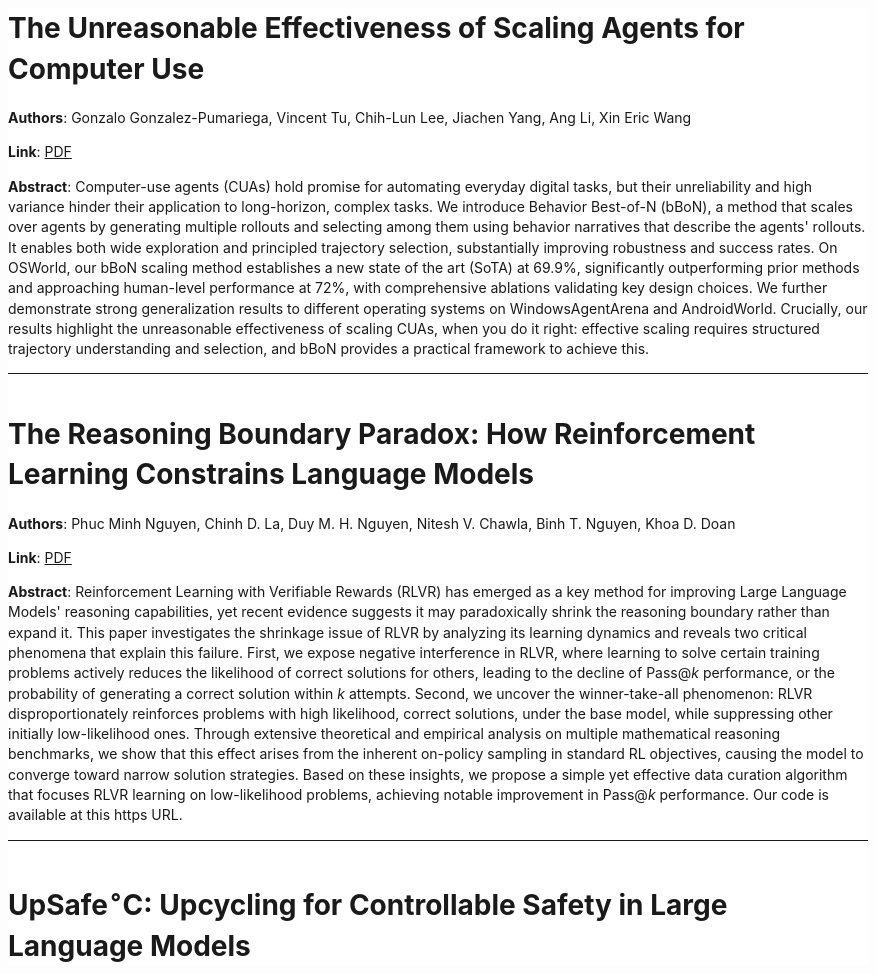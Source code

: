 # The Unreasonable Effectiveness of Scaling Agents for Computer Use 

**Authors**: Gonzalo Gonzalez-Pumariega, Vincent Tu, Chih-Lun Lee, Jiachen Yang, Ang Li, Xin Eric Wang  

**Link**: [PDF](https://arxiv.org/pdf/2510.02250)  

**Abstract**: Computer-use agents (CUAs) hold promise for automating everyday digital tasks, but their unreliability and high variance hinder their application to long-horizon, complex tasks. We introduce Behavior Best-of-N (bBoN), a method that scales over agents by generating multiple rollouts and selecting among them using behavior narratives that describe the agents' rollouts. It enables both wide exploration and principled trajectory selection, substantially improving robustness and success rates. On OSWorld, our bBoN scaling method establishes a new state of the art (SoTA) at 69.9%, significantly outperforming prior methods and approaching human-level performance at 72%, with comprehensive ablations validating key design choices. We further demonstrate strong generalization results to different operating systems on WindowsAgentArena and AndroidWorld. Crucially, our results highlight the unreasonable effectiveness of scaling CUAs, when you do it right: effective scaling requires structured trajectory understanding and selection, and bBoN provides a practical framework to achieve this. 

---
# The Reasoning Boundary Paradox: How Reinforcement Learning Constrains Language Models 

**Authors**: Phuc Minh Nguyen, Chinh D. La, Duy M. H. Nguyen, Nitesh V. Chawla, Binh T. Nguyen, Khoa D. Doan  

**Link**: [PDF](https://arxiv.org/pdf/2510.02230)  

**Abstract**: Reinforcement Learning with Verifiable Rewards (RLVR) has emerged as a key method for improving Large Language Models' reasoning capabilities, yet recent evidence suggests it may paradoxically shrink the reasoning boundary rather than expand it. This paper investigates the shrinkage issue of RLVR by analyzing its learning dynamics and reveals two critical phenomena that explain this failure. First, we expose negative interference in RLVR, where learning to solve certain training problems actively reduces the likelihood of correct solutions for others, leading to the decline of Pass@$k$ performance, or the probability of generating a correct solution within $k$ attempts. Second, we uncover the winner-take-all phenomenon: RLVR disproportionately reinforces problems with high likelihood, correct solutions, under the base model, while suppressing other initially low-likelihood ones. Through extensive theoretical and empirical analysis on multiple mathematical reasoning benchmarks, we show that this effect arises from the inherent on-policy sampling in standard RL objectives, causing the model to converge toward narrow solution strategies. Based on these insights, we propose a simple yet effective data curation algorithm that focuses RLVR learning on low-likelihood problems, achieving notable improvement in Pass@$k$ performance. Our code is available at this https URL. 

---
# UpSafe$^\circ$C: Upcycling for Controllable Safety in Large Language Models 
